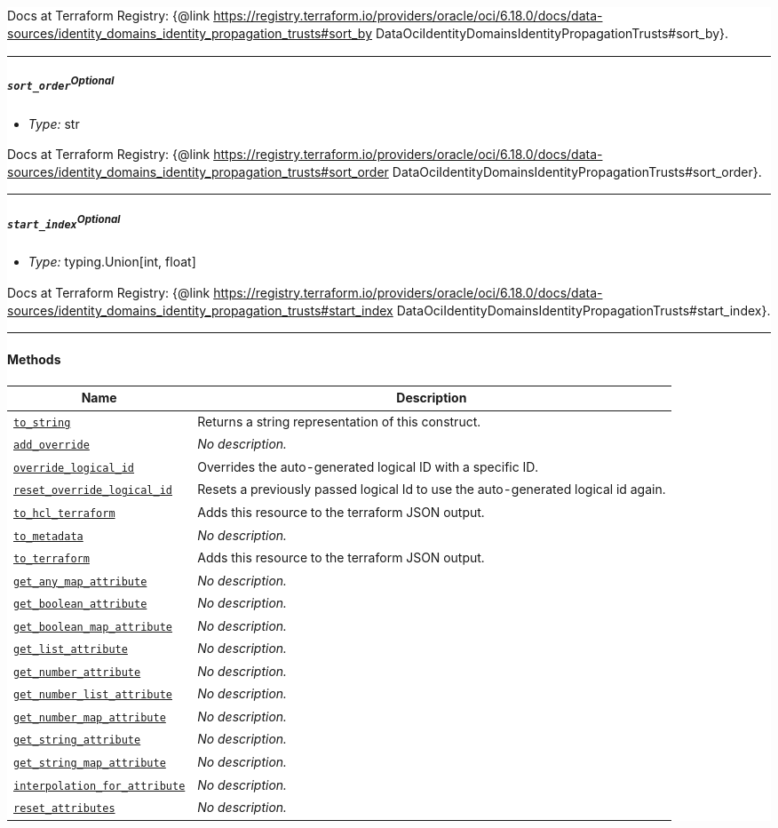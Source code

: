 Docs at Terraform Registry: {@link https://registry.terraform.io/providers/oracle/oci/6.18.0/docs/data-sources/identity_domains_identity_propagation_trusts#sort_by DataOciIdentityDomainsIdentityPropagationTrusts#sort_by}.

---

##### `sort_order`<sup>Optional</sup> <a name="sort_order" id="rhizo-co-terraform-provider-oci.dataOciIdentityDomainsIdentityPropagationTrusts.DataOciIdentityDomainsIdentityPropagationTrusts.Initializer.parameter.sortOrder"></a>

- *Type:* str

Docs at Terraform Registry: {@link https://registry.terraform.io/providers/oracle/oci/6.18.0/docs/data-sources/identity_domains_identity_propagation_trusts#sort_order DataOciIdentityDomainsIdentityPropagationTrusts#sort_order}.

---

##### `start_index`<sup>Optional</sup> <a name="start_index" id="rhizo-co-terraform-provider-oci.dataOciIdentityDomainsIdentityPropagationTrusts.DataOciIdentityDomainsIdentityPropagationTrusts.Initializer.parameter.startIndex"></a>

- *Type:* typing.Union[int, float]

Docs at Terraform Registry: {@link https://registry.terraform.io/providers/oracle/oci/6.18.0/docs/data-sources/identity_domains_identity_propagation_trusts#start_index DataOciIdentityDomainsIdentityPropagationTrusts#start_index}.

---

#### Methods <a name="Methods" id="Methods"></a>

| **Name** | **Description** |
| --- | --- |
| <code><a href="#rhizo-co-terraform-provider-oci.dataOciIdentityDomainsIdentityPropagationTrusts.DataOciIdentityDomainsIdentityPropagationTrusts.toString">to_string</a></code> | Returns a string representation of this construct. |
| <code><a href="#rhizo-co-terraform-provider-oci.dataOciIdentityDomainsIdentityPropagationTrusts.DataOciIdentityDomainsIdentityPropagationTrusts.addOverride">add_override</a></code> | *No description.* |
| <code><a href="#rhizo-co-terraform-provider-oci.dataOciIdentityDomainsIdentityPropagationTrusts.DataOciIdentityDomainsIdentityPropagationTrusts.overrideLogicalId">override_logical_id</a></code> | Overrides the auto-generated logical ID with a specific ID. |
| <code><a href="#rhizo-co-terraform-provider-oci.dataOciIdentityDomainsIdentityPropagationTrusts.DataOciIdentityDomainsIdentityPropagationTrusts.resetOverrideLogicalId">reset_override_logical_id</a></code> | Resets a previously passed logical Id to use the auto-generated logical id again. |
| <code><a href="#rhizo-co-terraform-provider-oci.dataOciIdentityDomainsIdentityPropagationTrusts.DataOciIdentityDomainsIdentityPropagationTrusts.toHclTerraform">to_hcl_terraform</a></code> | Adds this resource to the terraform JSON output. |
| <code><a href="#rhizo-co-terraform-provider-oci.dataOciIdentityDomainsIdentityPropagationTrusts.DataOciIdentityDomainsIdentityPropagationTrusts.toMetadata">to_metadata</a></code> | *No description.* |
| <code><a href="#rhizo-co-terraform-provider-oci.dataOciIdentityDomainsIdentityPropagationTrusts.DataOciIdentityDomainsIdentityPropagationTrusts.toTerraform">to_terraform</a></code> | Adds this resource to the terraform JSON output. |
| <code><a href="#rhizo-co-terraform-provider-oci.dataOciIdentityDomainsIdentityPropagationTrusts.DataOciIdentityDomainsIdentityPropagationTrusts.getAnyMapAttribute">get_any_map_attribute</a></code> | *No description.* |
| <code><a href="#rhizo-co-terraform-provider-oci.dataOciIdentityDomainsIdentityPropagationTrusts.DataOciIdentityDomainsIdentityPropagationTrusts.getBooleanAttribute">get_boolean_attribute</a></code> | *No description.* |
| <code><a href="#rhizo-co-terraform-provider-oci.dataOciIdentityDomainsIdentityPropagationTrusts.DataOciIdentityDomainsIdentityPropagationTrusts.getBooleanMapAttribute">get_boolean_map_attribute</a></code> | *No description.* |
| <code><a href="#rhizo-co-terraform-provider-oci.dataOciIdentityDomainsIdentityPropagationTrusts.DataOciIdentityDomainsIdentityPropagationTrusts.getListAttribute">get_list_attribute</a></code> | *No description.* |
| <code><a href="#rhizo-co-terraform-provider-oci.dataOciIdentityDomainsIdentityPropagationTrusts.DataOciIdentityDomainsIdentityPropagationTrusts.getNumberAttribute">get_number_attribute</a></code> | *No description.* |
| <code><a href="#rhizo-co-terraform-provider-oci.dataOciIdentityDomainsIdentityPropagationTrusts.DataOciIdentityDomainsIdentityPropagationTrusts.getNumberListAttribute">get_number_list_attribute</a></code> | *No description.* |
| <code><a href="#rhizo-co-terraform-provider-oci.dataOciIdentityDomainsIdentityPropagationTrusts.DataOciIdentityDomainsIdentityPropagationTrusts.getNumberMapAttribute">get_number_map_attribute</a></code> | *No description.* |
| <code><a href="#rhizo-co-terraform-provider-oci.dataOciIdentityDomainsIdentityPropagationTrusts.DataOciIdentityDomainsIdentityPropagationTrusts.getStringAttribute">get_string_attribute</a></code> | *No description.* |
| <code><a href="#rhizo-co-terraform-provider-oci.dataOciIdentityDomainsIdentityPropagationTrusts.DataOciIdentityDomainsIdentityPropagationTrusts.getStringMapAttribute">get_string_map_attribute</a></code> | *No description.* |
| <code><a href="#rhizo-co-terraform-provider-oci.dataOciIdentityDomainsIdentityPropagationTrusts.DataOciIdentityDomainsIdentityPropagationTrusts.interpolationForAttribute">interpolation_for_attribute</a></code> | *No description.* |
| <code><a href="#rhizo-co-terraform-provider-oci.dataOciIdentityDomainsIdentityPropagationTrusts.DataOciIdentityDomainsIdentityPropagationTrusts.resetAttributes">reset_attributes</a></code> | *No description.* |